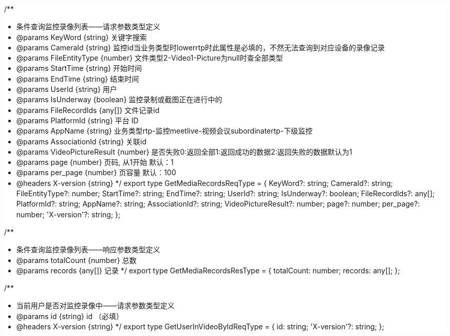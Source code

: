 /**
 * 条件查询监控录像列表——请求参数类型定义
 * @params KeyWord {string} 关键字搜索
 * @params CameraId {string} 监控id当业务类型时lowerrtp时此属性是必填的，不然无法查询到对应设备的录像记录
 * @params FileEntityType {number} 文件类型2-Video1-Picture为null时查全部类型
 * @params StartTime {string} 开始时间
 * @params EndTime {string} 结束时间
 * @params UserId {string} 用户
 * @params IsUnderway {boolean} 监控录制或截图正在进行中的
 * @params FileRecordIds {any[]} 文件记录id
 * @params PlatformId {string} 平台 ID
 * @params AppName {string} 业务类型rtp-监控meetlive-视频会议subordinatertp-下级监控
 * @params AssociationId {string} 关联id
 * @params VideoPictureResult {number} 是否失败0:返回全部1:返回成功的数据2:返回失败的数据默认为1
 * @params page {number} 页码, 从1开始 默认：1
 * @params per_page {number} 页容量 默认：100
 * @headers X-version {string}
 */
export type GetMediaRecordsReqType = {
    KeyWord?: string;
    CameraId?: string;
    FileEntityType?: number;
    StartTime?: string;
    EndTime?: string;
    UserId?: string;
    IsUnderway?: boolean;
    FileRecordIds?: any[];
    PlatformId?: string;
    AppName?: string;
    AssociationId?: string;
    VideoPictureResult?: number;
    page?: number;
    per_page?: number;
    'X-version'?: string;
};

/**
 * 条件查询监控录像列表——响应参数类型定义
 * @params totalCount {number} 总数
 * @params records {any[]} 记录
 */
export type GetMediaRecordsResType = {
    totalCount: number;
    records: any[];
};

/**
 * 当前用户是否对监控录像中——请求参数类型定义
 * @params id {string} id （必填）
 * @headers X-version {string}
 */
export type GetUserInVideoByIdReqType = {
    id: string;
    'X-version'?: string;
};
